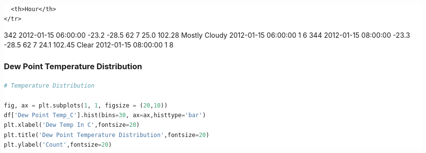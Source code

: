       <th>Hour</th>
    </tr>
  </thead>
  <tbody>
    <tr>
      <th>342</th>
      <td>2012-01-15 06:00:00</td>
      <td>-23.2</td>
      <td>-28.5</td>
      <td>62</td>
      <td>7</td>
      <td>25.0</td>
      <td>102.28</td>
      <td>Mostly Cloudy</td>
      <td>2012-01-15</td>
      <td>06:00:00</td>
      <td>1</td>
      <td>6</td>
    </tr>
    <tr>
      <th>344</th>
      <td>2012-01-15 08:00:00</td>
      <td>-23.3</td>
      <td>-28.5</td>
      <td>62</td>
      <td>7</td>
      <td>24.1</td>
      <td>102.45</td>
      <td>Clear</td>
      <td>2012-01-15</td>
      <td>08:00:00</td>
      <td>1</td>
      <td>8</td>
    </tr>
  </tbody>
</table>
</div>



### Dew Point Temperature Distribution


```python
# Temperature Distribution

fig, ax = plt.subplots(1, 1, figsize = (20,10))
df['Dew Point Temp_C'].hist(bins=30, ax=ax,histtype='bar')
plt.xlabel('Dew Temp In C',fontsize=20)
plt.title('Dew Point Temperature Distribution',fontsize=20)
plt.ylabel('Count',fontsize=20)
```
